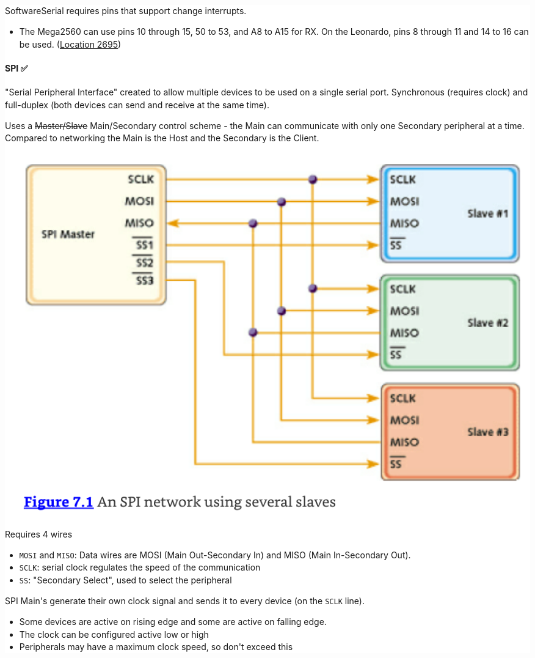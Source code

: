 SoftwareSerial requires pins that support change interrupts.
- The Mega2560 can use pins 10 through 15, 50 to 53, and A8 to A15 for RX. On the Leonardo, pins 8 through 11 and 14 to 16 can be used. ([Location 2695](https://readwise.io/to_kindle?action=open&asin=B00SL47ZJG&location=2695))

#### SPI ✅

"Serial Peripheral Interface" created to allow multiple devices to be used on a single serial port. Synchronous (requires clock) and full-duplex (both devices can send and receive at the same time). 

Uses a ~~Master/Slave~~ Main/Secondary control scheme - the Main can communicate with only one Secondary peripheral at a time. Compared to networking the Main is the Host and the Secondary is the Client.

![Pasted image 20221105125854](Personal%20Folders/that_marouk_ish/attachments/Pasted%20image%2020221105125854.png)

Requires 4 wires
- `MOSI` and `MISO`: Data wires are MOSI (Main Out-Secondary In) and MISO (Main In-Secondary Out).
- `SCLK`: serial clock regulates the speed of the communication
- `SS`: "Secondary Select", used to select the peripheral

SPI Main's generate their own clock signal and sends it to every device (on the `SCLK` line). 
- Some devices are active on rising edge and some are active on falling edge.  
- The clock can be configured active low or high
- Peripherals may have a maximum clock speed, so don't exceed this
